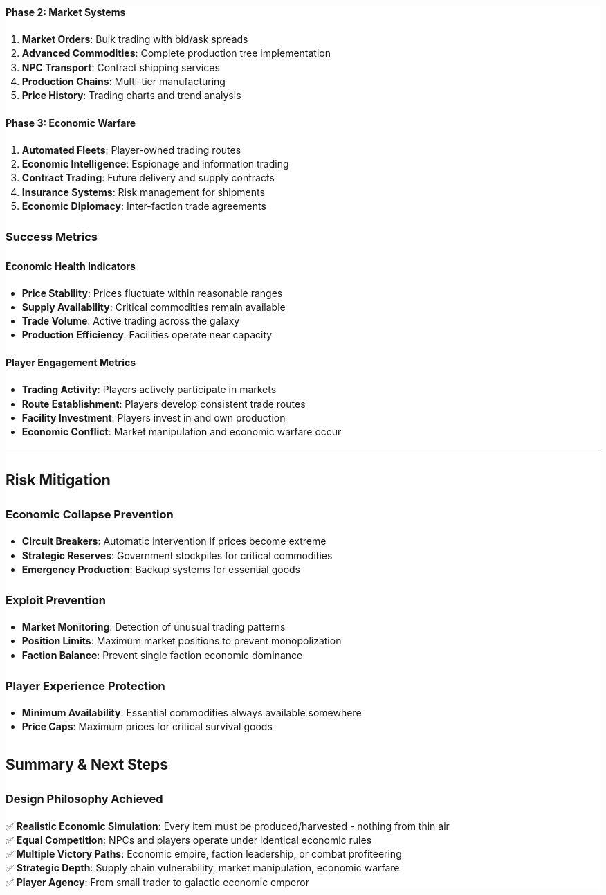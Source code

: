 #### Phase 2: Market Systems
1. **Market Orders**: Bulk trading with bid/ask spreads
2. **Advanced Commodities**: Complete production tree implementation
3. **NPC Transport**: Contract shipping services
4. **Production Chains**: Multi-tier manufacturing
5. **Price History**: Trading charts and trend analysis

#### Phase 3: Economic Warfare
1. **Automated Fleets**: Player-owned trading routes
2. **Economic Intelligence**: Espionage and information trading
3. **Contract Trading**: Future delivery and supply contracts
4. **Insurance Systems**: Risk management for shipments
5. **Economic Diplomacy**: Inter-faction trade agreements

### Success Metrics

#### Economic Health Indicators
- **Price Stability**: Prices fluctuate within reasonable ranges
- **Supply Availability**: Critical commodities remain available
- **Trade Volume**: Active trading across the galaxy
- **Production Efficiency**: Facilities operate near capacity

#### Player Engagement Metrics
- **Trading Activity**: Players actively participate in markets
- **Route Establishment**: Players develop consistent trade routes
- **Facility Investment**: Players invest in and own production
- **Economic Conflict**: Market manipulation and economic warfare occur

---

## Risk Mitigation

### Economic Collapse Prevention
- **Circuit Breakers**: Automatic intervention if prices become extreme
- **Strategic Reserves**: Government stockpiles for critical commodities
- **Emergency Production**: Backup systems for essential goods

### Exploit Prevention
- **Market Monitoring**: Detection of unusual trading patterns
- **Position Limits**: Maximum market positions to prevent monopolization
- **Faction Balance**: Prevent single faction economic dominance

### Player Experience Protection
- **Minimum Availability**: Essential commodities always available somewhere
- **Price Caps**: Maximum prices for critical survival goods
## Summary & Next Steps

### Design Philosophy Achieved
✅ **Realistic Economic Simulation**: Every item must be produced/harvested - nothing from thin air  
✅ **Equal Competition**: NPCs and players operate under identical economic rules  
✅ **Multiple Victory Paths**: Economic empire, faction leadership, or combat profiteering  
✅ **Strategic Depth**: Supply chain vulnerability, market manipulation, economic warfare  
✅ **Player Agency**: From small trader to galactic economic emperor  
